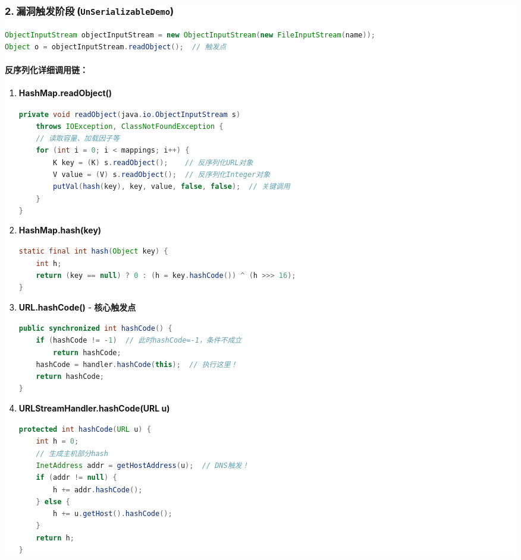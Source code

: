 ### 2. 漏洞触发阶段 (`UnSerializableDemo`)

```java
ObjectInputStream objectInputStream = new ObjectInputStream(new FileInputStream(name));
Object o = objectInputStream.readObject();  // 触发点
```

#### 反序列化详细调用链：

1. **HashMap.readObject()**
   ```java
   private void readObject(java.io.ObjectInputStream s)
       throws IOException, ClassNotFoundException {
       // 读取容量、加载因子等
       for (int i = 0; i < mappings; i++) {
           K key = (K) s.readObject();    // 反序列化URL对象
           V value = (V) s.readObject();  // 反序列化Integer对象
           putVal(hash(key), key, value, false, false);  // 关键调用
       }
   }
   ```

2. **HashMap.hash(key)**
   ```java
   static final int hash(Object key) {
       int h;
       return (key == null) ? 0 : (h = key.hashCode()) ^ (h >>> 16);
   }
   ```

3. **URL.hashCode()** - **核心触发点**
   ```java
   public synchronized int hashCode() {
       if (hashCode != -1)  // 此时hashCode=-1，条件不成立
           return hashCode;
       hashCode = handler.hashCode(this);  // 执行这里！
       return hashCode;
   }
   ```

4. **URLStreamHandler.hashCode(URL u)**
   ```java
   protected int hashCode(URL u) {
       int h = 0;
       // 生成主机部分hash
       InetAddress addr = getHostAddress(u);  // DNS触发！
       if (addr != null) {
           h += addr.hashCode();
       } else {
           h += u.getHost().hashCode();
       }
       return h;
   }
   ```
